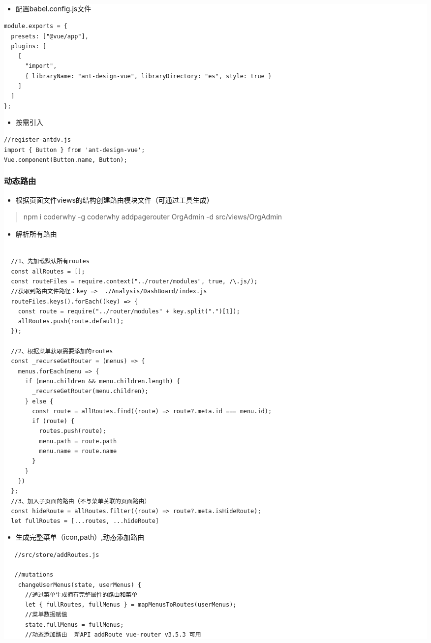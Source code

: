 + 配置babel.config.js文件
```
module.exports = {
  presets: ["@vue/app"],
  plugins: [
    [
      "import",
      { libraryName: "ant-design-vue", libraryDirectory: "es", style: true }
    ]
  ]
};
```

+ 按需引入
```
//register-antdv.js
import { Button } from 'ant-design-vue';
Vue.component(Button.name, Button);
```
### 动态路由 
+ 根据页面文件views的结构创建路由模块文件（可通过工具生成）
> npm i coderwhy -g
> coderwhy addpagerouter OrgAdmin -d src/views/OrgAdmin
+ 解析所有路由
```  
  
  //1、先加载默认所有routes
  const allRoutes = [];
  const routeFiles = require.context("../router/modules", true, /\.js/);
  //获取到路由文件路径：key =>  ./Analysis/DashBoard/index.js
  routeFiles.keys().forEach((key) => {
    const route = require("../router/modules" + key.split(".")[1]);
    allRoutes.push(route.default);
  });
  
  //2、根据菜单获取需要添加的routes
  const _recurseGetRouter = (menus) => {
    menus.forEach(menu => {
      if (menu.children && menu.children.length) {
        _recurseGetRouter(menu.children);
      } else {
        const route = allRoutes.find((route) => route?.meta.id === menu.id);
        if (route) {
          routes.push(route);
          menu.path = route.path
          menu.name = route.name
        }
      }
    })
  };
  //3、加入子页面的路由（不与菜单关联的页面路由）
  const hideRoute = allRoutes.filter((route) => route?.meta.isHideRoute);
  let fullRoutes = [...routes, ...hideRoute]
```
+ 生成完整菜单（icon,path）,动态添加路由
```
   //src/store/addRoutes.js

   //mutations
    changeUserMenus(state, userMenus) {
      //通过菜单生成拥有完整属性的路由和菜单
      let { fullRoutes, fullMenus } = mapMenusToRoutes(userMenus);
      //菜单数据赋值
      state.fullMenus = fullMenus;
      //动态添加路由  新API addRoute vue-router v3.5.3 可用
```